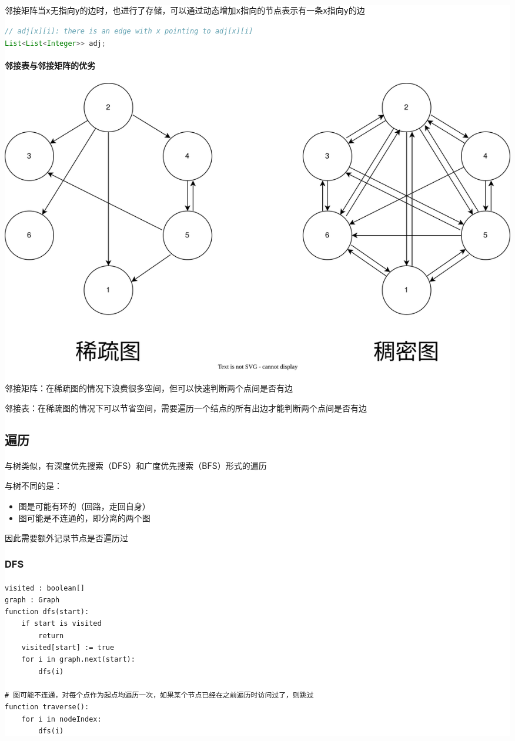 邻接矩阵当x无指向y的边时，也进行了存储，可以通过动态增加x指向的节点表示有一条x指向y的边

```java
// adj[x][i]: there is an edge with x pointing to adj[x][i]
List<List<Integer>> adj;
```

#### 邻接表与邻接矩阵的优劣

![稀疏图与稠密图](image/SparseGraphsAndDenseGraphs.svg)

邻接矩阵：在稀疏图的情况下浪费很多空间，但可以快速判断两个点间是否有边

邻接表：在稀疏图的情况下可以节省空间，需要遍历一个结点的所有出边才能判断两个点间是否有边

## 遍历

与树类似，有深度优先搜索（DFS）和广度优先搜索（BFS）形式的遍历

与树不同的是：

- 图是可能有环的（回路，走回自身）
- 图可能是不连通的，即分离的两个图

因此需要额外记录节点是否遍历过

### DFS

```
visited : boolean[]
graph : Graph
function dfs(start):
    if start is visited
        return
    visited[start] := true
    for i in graph.next(start):
        dfs(i)
  
# 图可能不连通，对每个点作为起点均遍历一次，如果某个节点已经在之前遍历时访问过了，则跳过
function traverse(): 
    for i in nodeIndex:
        dfs(i)
```